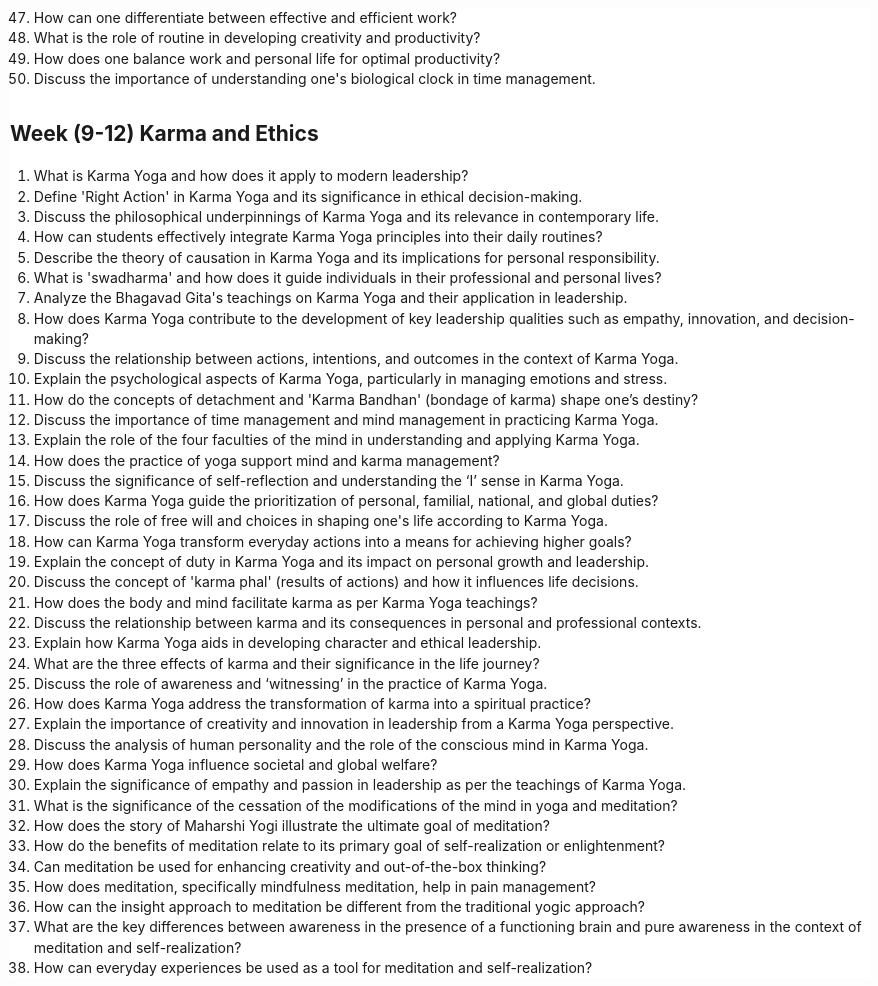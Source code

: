47. How can one differentiate between effective and efficient work?
48. What is the role of routine in developing creativity and productivity?
49. How does one balance work and personal life for optimal productivity?
50. Discuss the importance of understanding one's biological clock in time management.

## Week (9-12) Karma and Ethics

1. What is Karma Yoga and how does it apply to modern leadership?
2. Define 'Right Action' in Karma Yoga and its significance in ethical decision-making.
3. Discuss the philosophical underpinnings of Karma Yoga and its relevance in contemporary life.
4. How can students effectively integrate Karma Yoga principles into their daily routines?
5. Describe the theory of causation in Karma Yoga and its implications for personal responsibility.
6. What is 'swadharma' and how does it guide individuals in their professional and personal lives?
7. Analyze the Bhagavad Gita's teachings on Karma Yoga and their application in leadership.
8. How does Karma Yoga contribute to the development of key leadership qualities such as empathy, innovation, and decision-making?
9. Discuss the relationship between actions, intentions, and outcomes in the context of Karma Yoga.
10. Explain the psychological aspects of Karma Yoga, particularly in managing emotions and stress.
11. How do the concepts of detachment and 'Karma Bandhan' (bondage of karma) shape one’s destiny?
12. Discuss the importance of time management and mind management in practicing Karma Yoga.
13. Explain the role of the four faculties of the mind in understanding and applying Karma Yoga.
14. How does the practice of yoga support mind and karma management?
15. Discuss the significance of self-reflection and understanding the ‘I’ sense in Karma Yoga.
16. How does Karma Yoga guide the prioritization of personal, familial, national, and global duties?
17. Discuss the role of free will and choices in shaping one's life according to Karma Yoga.
18. How can Karma Yoga transform everyday actions into a means for achieving higher goals?
19. Explain the concept of duty in Karma Yoga and its impact on personal growth and leadership.
20. Discuss the concept of 'karma phal' (results of actions) and how it influences life decisions.
21. How does the body and mind facilitate karma as per Karma Yoga teachings?
22. Discuss the relationship between karma and its consequences in personal and professional contexts.
23. Explain how Karma Yoga aids in developing character and ethical leadership.
24. What are the three effects of karma and their significance in the life journey?
25. Discuss the role of awareness and ‘witnessing’ in the practice of Karma Yoga.
26. How does Karma Yoga address the transformation of karma into a spiritual practice?
27. Explain the importance of creativity and innovation in leadership from a Karma Yoga perspective.
28. Discuss the analysis of human personality and the role of the conscious mind in Karma Yoga.
29. How does Karma Yoga influence societal and global welfare?
30. Explain the significance of empathy and passion in leadership as per the teachings of Karma Yoga.
31. What is the significance of the cessation of the modifications of the mind in yoga and meditation?
32. How does the story of Maharshi Yogi illustrate the ultimate goal of meditation?
33. How do the benefits of meditation relate to its primary goal of self-realization or enlightenment?
34. Can meditation be used for enhancing creativity and out-of-the-box thinking?
35. How does meditation, specifically mindfulness meditation, help in pain management?
36. How can the insight approach to meditation be different from the traditional yogic approach?
37. What are the key differences between awareness in the presence of a functioning brain and pure awareness in the context of meditation and self-realization?
38. How can everyday experiences be used as a tool for meditation and self-realization?

